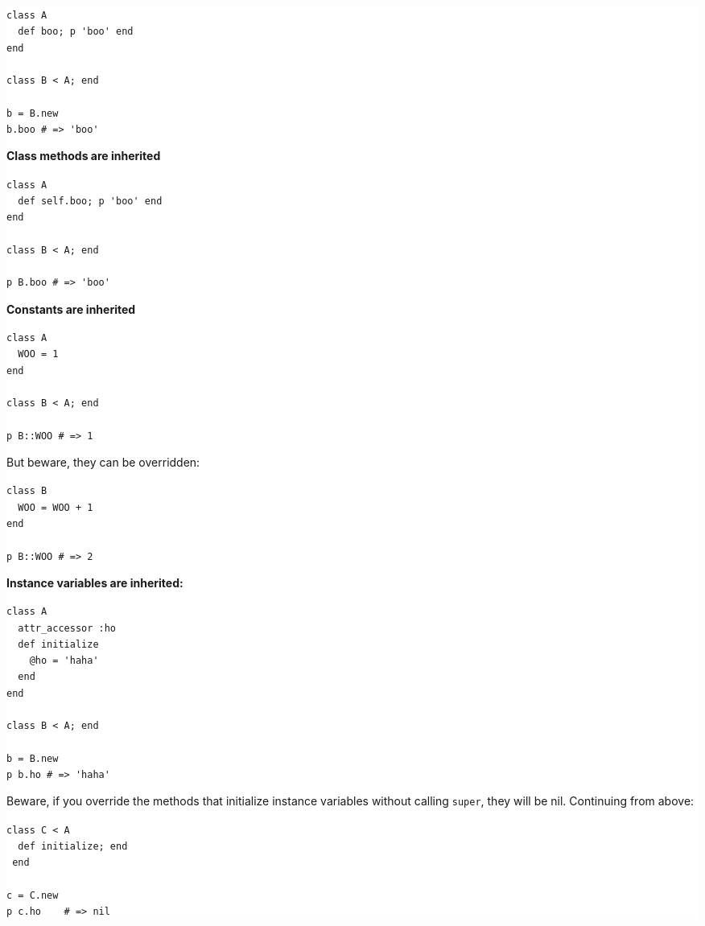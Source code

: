     class A
      def boo; p 'boo' end
    end

    class B < A; end

    b = B.new
    b.boo # => 'boo'

**Class methods are inherited**

    class A
      def self.boo; p 'boo' end
    end

    class B < A; end

    p B.boo # => 'boo'

**Constants are inherited**

    class A
      WOO = 1
    end

    class B < A; end

    p B::WOO # => 1

But beware, they can be overridden:

    class B
      WOO = WOO + 1
    end

    p B::WOO # => 2

**Instance variables are inherited:**

    class A
      attr_accessor :ho
      def initialize
        @ho = 'haha'
      end
    end
    
    class B < A; end
    
    b = B.new
    p b.ho # => 'haha'

Beware, if you override the methods that initialize instance variables without calling `super`, they will be nil. Continuing from above:

    class C < A
      def initialize; end
     end
    
    c = C.new
    p c.ho    # => nil
